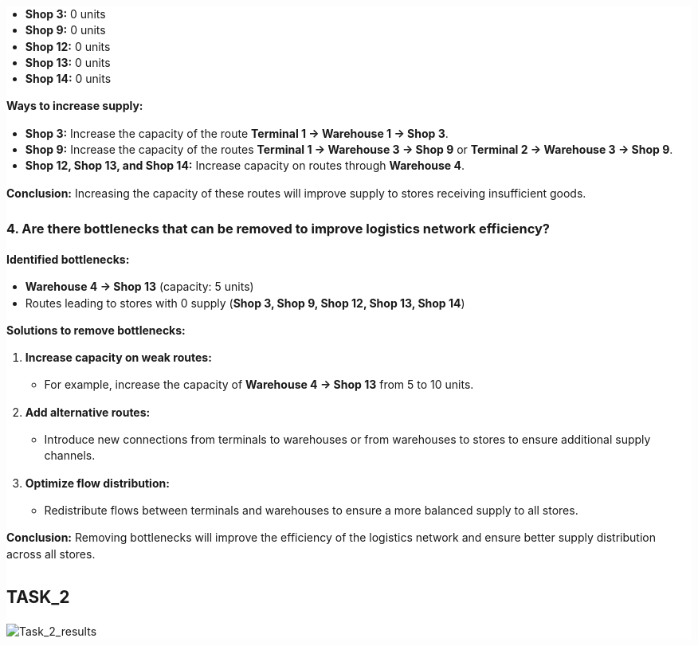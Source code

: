 - **Shop 3:** 0 units
- **Shop 9:** 0 units
- **Shop 12:** 0 units
- **Shop 13:** 0 units
- **Shop 14:** 0 units

**Ways to increase supply:**

- **Shop 3:** Increase the capacity of the route **Terminal 1 -> Warehouse 1 -> Shop 3**.
- **Shop 9:** Increase the capacity of the routes **Terminal 1 -> Warehouse 3 -> Shop 9** or **Terminal 2 -> Warehouse 3 -> Shop 9**.
- **Shop 12, Shop 13, and Shop 14:** Increase capacity on routes through **Warehouse 4**.

**Conclusion:** Increasing the capacity of these routes will improve supply to stores receiving insufficient goods.

### 4. Are there bottlenecks that can be removed to improve logistics network efficiency?

**Identified bottlenecks:**

- **Warehouse 4 -> Shop 13** (capacity: 5 units)
- Routes leading to stores with 0 supply (**Shop 3, Shop 9, Shop 12, Shop 13, Shop 14**)

**Solutions to remove bottlenecks:**

1. **Increase capacity on weak routes:**
   - For example, increase the capacity of **Warehouse 4 -> Shop 13** from 5 to 10 units.

2. **Add alternative routes:**
   - Introduce new connections from terminals to warehouses or from warehouses to stores to ensure additional supply channels.

3. **Optimize flow distribution:**
   - Redistribute flows between terminals and warehouses to ensure a more balanced supply to all stores.

**Conclusion:** Removing bottlenecks will improve the efficiency of the logistics network and ensure better supply distribution across all stores.

## TASK_2

![Task_2_results](C:\Projects\goit-algo2-hw-03\assets\task_2_results.png)
